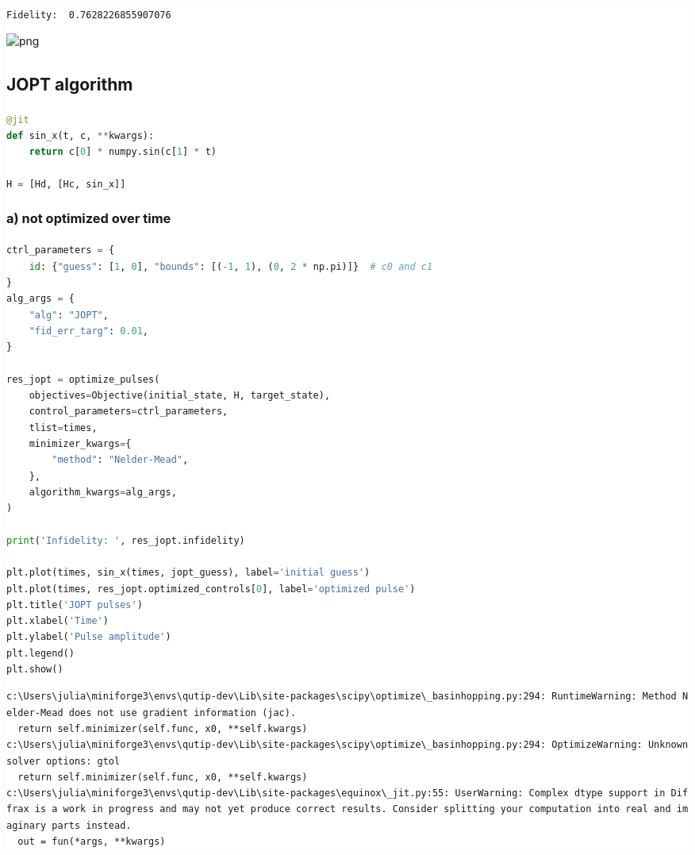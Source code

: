     Fidelity:  0.7628226855907076
    


    
![png](JOPT_state_open_files/JOPT_state_open_5_1.png)
    


## JOPT algorithm


```python
@jit
def sin_x(t, c, **kwargs):
    return c[0] * numpy.sin(c[1] * t)

H = [Hd, [Hc, sin_x]]
```

### a) not optimized over time


```python
ctrl_parameters = {
    id: {"guess": [1, 0], "bounds": [(-1, 1), (0, 2 * np.pi)]}  # c0 and c1
}
alg_args = {
    "alg": "JOPT",
    "fid_err_targ": 0.01,
}

res_jopt = optimize_pulses(
    objectives=Objective(initial_state, H, target_state),
    control_parameters=ctrl_parameters,
    tlist=times,
    minimizer_kwargs={
        "method": "Nelder-Mead",
    },
    algorithm_kwargs=alg_args,
)

print('Infidelity: ', res_jopt.infidelity)

plt.plot(times, sin_x(times, jopt_guess), label='initial guess')
plt.plot(times, res_jopt.optimized_controls[0], label='optimized pulse')
plt.title('JOPT pulses')
plt.xlabel('Time')
plt.ylabel('Pulse amplitude')
plt.legend()
plt.show()
```

    c:\Users\julia\miniforge3\envs\qutip-dev\Lib\site-packages\scipy\optimize\_basinhopping.py:294: RuntimeWarning: Method Nelder-Mead does not use gradient information (jac).
      return self.minimizer(self.func, x0, **self.kwargs)
    c:\Users\julia\miniforge3\envs\qutip-dev\Lib\site-packages\scipy\optimize\_basinhopping.py:294: OptimizeWarning: Unknown solver options: gtol
      return self.minimizer(self.func, x0, **self.kwargs)
    c:\Users\julia\miniforge3\envs\qutip-dev\Lib\site-packages\equinox\_jit.py:55: UserWarning: Complex dtype support in Diffrax is a work in progress and may not yet produce correct results. Consider splitting your computation into real and imaginary parts instead.
      out = fun(*args, **kwargs)
    
